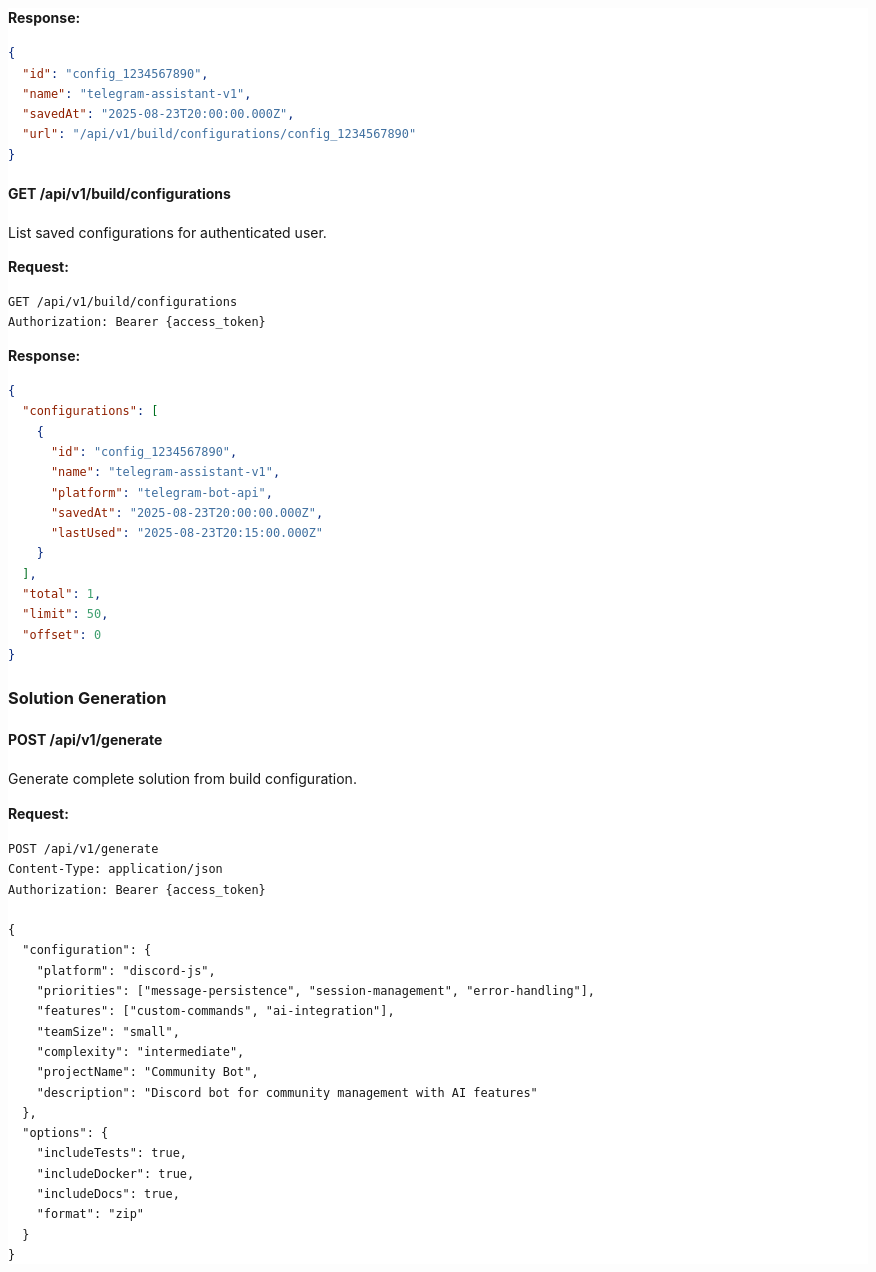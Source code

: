 **Response:**
```json
{
  "id": "config_1234567890",
  "name": "telegram-assistant-v1",
  "savedAt": "2025-08-23T20:00:00.000Z",
  "url": "/api/v1/build/configurations/config_1234567890"
}
```

#### GET /api/v1/build/configurations

List saved configurations for authenticated user.

**Request:**
```http
GET /api/v1/build/configurations
Authorization: Bearer {access_token}
```

**Response:**
```json
{
  "configurations": [
    {
      "id": "config_1234567890",
      "name": "telegram-assistant-v1",
      "platform": "telegram-bot-api",
      "savedAt": "2025-08-23T20:00:00.000Z",
      "lastUsed": "2025-08-23T20:15:00.000Z"
    }
  ],
  "total": 1,
  "limit": 50,
  "offset": 0
}
```

### Solution Generation

#### POST /api/v1/generate

Generate complete solution from build configuration.

**Request:**
```http
POST /api/v1/generate
Content-Type: application/json
Authorization: Bearer {access_token}

{
  "configuration": {
    "platform": "discord-js",
    "priorities": ["message-persistence", "session-management", "error-handling"],
    "features": ["custom-commands", "ai-integration"],
    "teamSize": "small",
    "complexity": "intermediate",
    "projectName": "Community Bot",
    "description": "Discord bot for community management with AI features"
  },
  "options": {
    "includeTests": true,
    "includeDocker": true,
    "includeDocs": true,
    "format": "zip"
  }
}
```